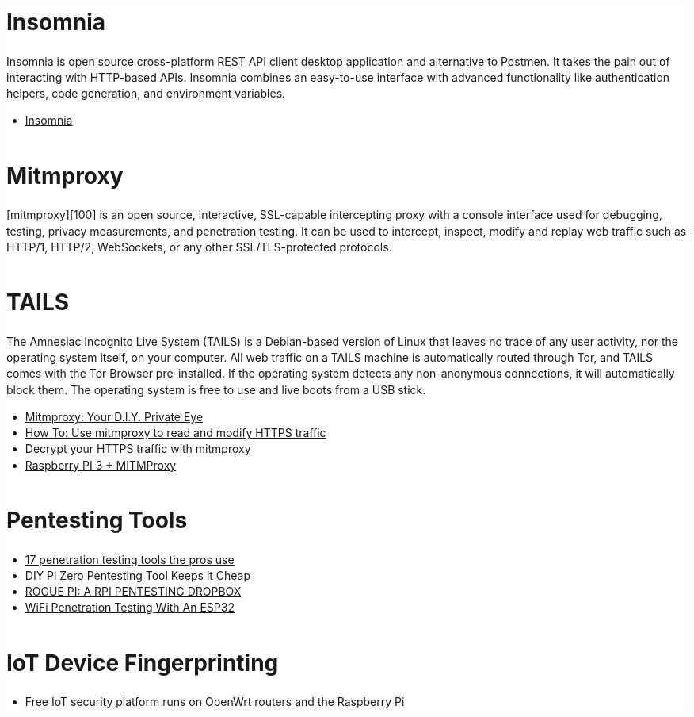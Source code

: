 # Insomnia
Insomnia is open source cross-platform REST API client desktop application and alternative to Postmen.
It takes the pain out of interacting with HTTP-based APIs.
Insomnia combines an easy-to-use interface with advanced functionality like
authentication helpers, code generation, and environment variables.

* [Insomnia](https://insomnia.rest/)

# Mitmproxy
[mitmproxy][100] is an open source, interactive,
SSL-capable intercepting proxy with a console interface
used for debugging, testing, privacy measurements, and penetration testing.
It can be used to intercept, inspect, modify and replay web traffic such as
HTTP/1, HTTP/2, WebSockets, or any other SSL/TLS-protected protocols.

# TAILS
The Amnesiac Incognito Live System (TAILS)
is a Debian-based version of Linux that leaves no trace of any user activity,
nor the operating system itself, on your computer.
All web traffic on a TAILS machine is automatically routed through Tor,
and TAILS comes with the Tor Browser pre-installed.
If the operating system detects any non-anonymous connections, it will automatically block them.
The operating system is free to use and live boots from a USB stick.


* [Mitmproxy: Your D.I.Y. Private Eye](https://medium.com/@maxgreenwald/mitmproxy-your-d-i-y-private-eye-864c08f84736)
* [How To: Use mitmproxy to read and modify HTTPS traffic](https://blog.heckel.xyz/2013/07/01/how-to-use-mitmproxy-to-read-and-modify-https-traffic-of-your-phone/)
* [Decrypt your HTTPS traffic with mitmproxy](https://www.darkcoding.net/software/decrypt-your-https-traffic-with-mitmproxy/)
* [Raspberry PI 3 + MITMProxy](https://www.adamengle.com/2016/12/08/raspberry-pi-3-mitmproxy/)

# Pentesting Tools
* [17 penetration testing tools the pros use](https://www.csoonline.com/article/2943524/network-security/17-penetration-testing-tools-the-pros-use.html)
* [DIY Pi Zero Pentesting Tool Keeps it Cheap](https://hackaday.com/2018/05/15/diy-pi-zero-pentesting-tool-keeps-it-cheap/)
* [ROGUE PI: A RPI PENTESTING DROPBOX](https://hackaday.com/2013/03/24/rogue-pi-a-rpi-pentesting-dropbox/)
* [WiFi Penetration Testing With An ESP32](https://hackaday.com/2021/05/27/wifi-penetration-testing-with-an-esp32/)

# IoT Device Fingerprinting
* [Free IoT security platform runs on OpenWrt routers and the Raspberry Pi](http://linuxgizmos.com/free-iot-security-platform-runs-on-openwrt-routers-and-the-raspberry-pi/)
